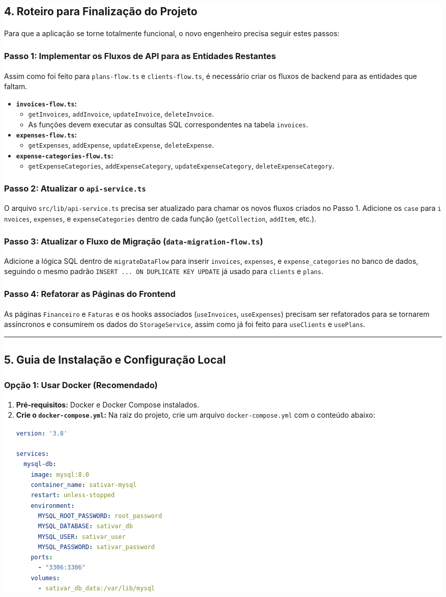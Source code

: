 
## 4. Roteiro para Finalização do Projeto

Para que a aplicação se torne totalmente funcional, o novo engenheiro precisa seguir estes passos:

### Passo 1: Implementar os Fluxos de API para as Entidades Restantes

Assim como foi feito para `plans-flow.ts` e `clients-flow.ts`, é necessário criar os fluxos de backend para as entidades que faltam.

*   **`invoices-flow.ts`:**
    *   `getInvoices`, `addInvoice`, `updateInvoice`, `deleteInvoice`.
    *   As funções devem executar as consultas SQL correspondentes na tabela `invoices`.
*   **`expenses-flow.ts`:**
    *   `getExpenses`, `addExpense`, `updateExpense`, `deleteExpense`.
*   **`expense-categories-flow.ts`:**
    *   `getExpenseCategories`, `addExpenseCategory`, `updateExpenseCategory`, `deleteExpenseCategory`.

### Passo 2: Atualizar o `api-service.ts`

O arquivo `src/lib/api-service.ts` precisa ser atualizado para chamar os novos fluxos criados no Passo 1. Adicione os `case` para `invoices`, `expenses`, e `expenseCategories` dentro de cada função (`getCollection`, `addItem`, etc.).

### Passo 3: Atualizar o Fluxo de Migração (`data-migration-flow.ts`)

Adicione a lógica SQL dentro de `migrateDataFlow` para inserir `invoices`, `expenses`, e `expense_categories` no banco de dados, seguindo o mesmo padrão `INSERT ... ON DUPLICATE KEY UPDATE` já usado para `clients` e `plans`.

### Passo 4: Refatorar as Páginas do Frontend

As páginas `Financeiro` e `Faturas` e os hooks associados (`useInvoices`, `useExpenses`) precisam ser refatorados para se tornarem assíncronos e consumirem os dados do `StorageService`, assim como já foi feito para `useClients` e `usePlans`.

---

## 5. Guia de Instalação e Configuração Local

### Opção 1: Usar Docker (Recomendado)

1.  **Pré-requisitos:** Docker e Docker Compose instalados.
2.  **Crie o `docker-compose.yml`:** Na raiz do projeto, crie um arquivo `docker-compose.yml` com o conteúdo abaixo:
    ```yaml
    version: '3.8'

    services:
      mysql-db:
        image: mysql:8.0
        container_name: sativar-mysql
        restart: unless-stopped
        environment:
          MYSQL_ROOT_PASSWORD: root_password
          MYSQL_DATABASE: sativar_db
          MYSQL_USER: sativar_user
          MYSQL_PASSWORD: sativar_password
        ports:
          - "3306:3306"
        volumes:
          - sativar_db_data:/var/lib/mysql
